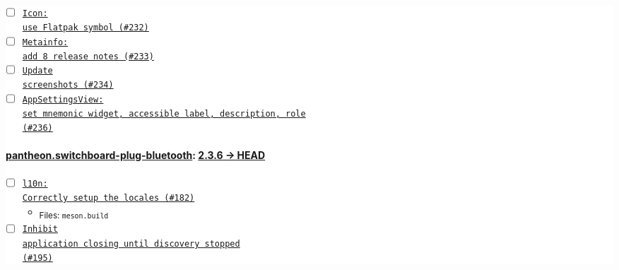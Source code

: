 - [ ] [<code>Icon: use Flatpak symbol (#232)</code>](https://github.com/elementary/switchboard-plug-applications/commit/70ca310184490898cdfababb4c1abafa557cacc0)
- [ ] [<code>Metainfo: add 8 release notes (#233)</code>](https://github.com/elementary/switchboard-plug-applications/commit/bfdf6fb4be9689f6cd57c0af108a195571e26dce)
- [ ] [<code>Update screenshots (#234)</code>](https://github.com/elementary/switchboard-plug-applications/commit/4a40e9328b6cdf9d32e9778794982b3aacf41d85)
- [ ] [<code>AppSettingsView: set mnemonic widget, accessible label, description, role (#236)</code>](https://github.com/elementary/switchboard-plug-applications/commit/b32bd756aeefe972cadef87484426c224c34b5c8)

#### [pantheon.switchboard-plug-bluetooth](https://github.com/elementary/switchboard-plug-bluetooth): [2.3.6 → HEAD](https://github.com/elementary/switchboard-plug-bluetooth/compare/2.3.6...HEAD)

- [ ] [<code>l10n: Correctly setup the locales (#182)</code>](https://github.com/elementary/switchboard-plug-bluetooth/commit/031dd5660b4bcb0bb4e82ebe6d8bcdaa1791c385)
  - <sub>Files: <code>meson.build</code></sub>
- [ ] [<code>Inhibit application closing until discovery stopped (#195)</code>](https://github.com/elementary/switchboard-plug-bluetooth/commit/f78b5a9a92056f518a09d6081f93bb6aba20198b)
